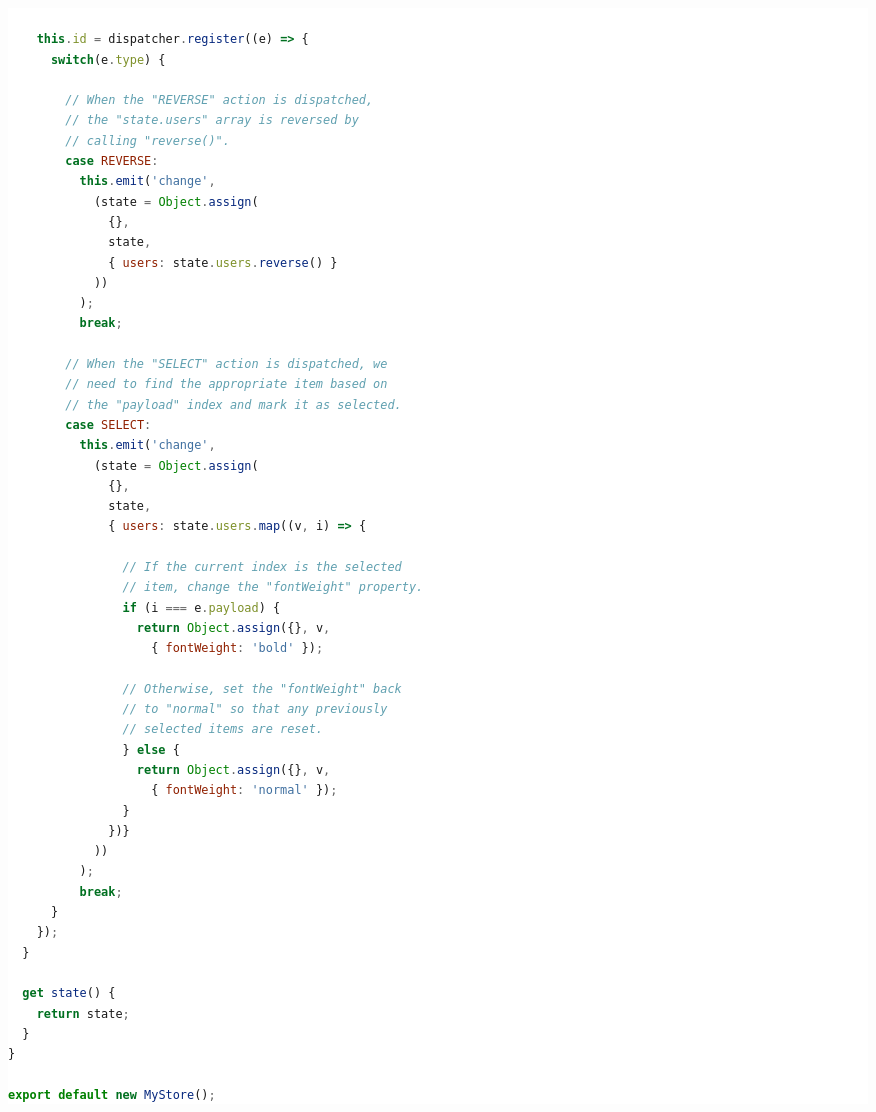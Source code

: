 ```js

    this.id = dispatcher.register((e) => {
      switch(e.type) {

        // When the "REVERSE" action is dispatched,
        // the "state.users" array is reversed by
        // calling "reverse()".
        case REVERSE:
          this.emit('change',
            (state = Object.assign(
              {},
              state,
              { users: state.users.reverse() }
            ))
          );
          break;

        // When the "SELECT" action is dispatched, we
        // need to find the appropriate item based on
        // the "payload" index and mark it as selected.
        case SELECT:
          this.emit('change',
            (state = Object.assign(
              {},
              state,
              { users: state.users.map((v, i) => {

                // If the current index is the selected
                // item, change the "fontWeight" property.
                if (i === e.payload) {
                  return Object.assign({}, v,
                    { fontWeight: 'bold' });

                // Otherwise, set the "fontWeight" back
                // to "normal" so that any previously
                // selected items are reset.
                } else {
                  return Object.assign({}, v,
                    { fontWeight: 'normal' });
                }
              })}
            ))
          );
          break;
      }
    });
  }

  get state() {
    return state;
  }
}

export default new MyStore();
```
